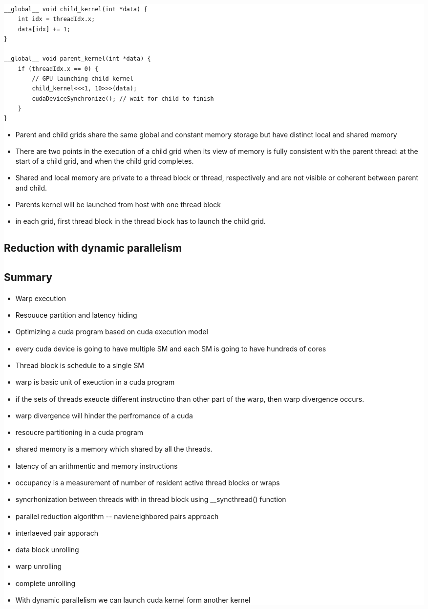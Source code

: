 ```
__global__ void child_kernel(int *data) {
    int idx = threadIdx.x;
    data[idx] += 1;
}

__global__ void parent_kernel(int *data) {
    if (threadIdx.x == 0) {
        // GPU launching child kernel
        child_kernel<<<1, 10>>>(data);
        cudaDeviceSynchronize(); // wait for child to finish
    }
}

```

- Parent and child grids share the same global and constant memory storage but have distinct local and shared memory

- There are two points in the execution of a child grid when its view of memory is fully consistent with the parent thread: at the start of a child grid, and when the child grid completes.

- Shared and local memory are private to a thread block or thread, respectively and are not visible or coherent between parent and child.

- Parents kernel will be launched from host with one thread block
- in each grid, first thread block in the thread block has to launch the child grid.




## Reduction with dynamic parallelism

## Summary

- Warp execution
- Resouuce partition and latency hiding
- Optimizing a cuda program based on cuda execution model
- every cuda device is going to have multiple SM and each SM is going to have hundreds of cores
- Thread block is schedule to a single SM
- warp is basic unit of exeuction in a cuda program
- if the sets of threads exeucte different instructino than other part of the warp, then warp divergence occurs.
- warp divergence will hinder the perfromance of a cuda
- resoucre partitioning in a cuda program
- shared memory is a memory which shared by all the threads.
- latency of an arithmentic and memory instructions
- occupancy is a measurement of number of resident active thread blocks or wraps
- syncrhonization between threads with in thread block using __syncthread() function
- parallel reduction algorithm
-- navieneighbored pairs approach
- interlaeved pair apporach
- data block unrolling
- warp unrolling
- complete unrolling

- With dynamic parallelism we can launch cuda kernel form another kernel

